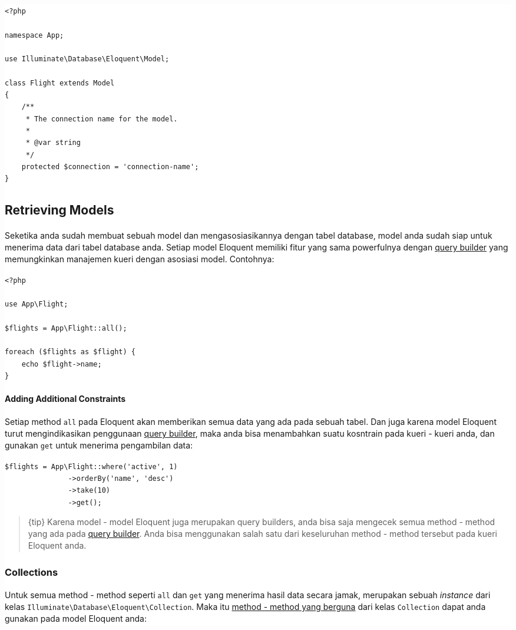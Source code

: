     <?php

    namespace App;

    use Illuminate\Database\Eloquent\Model;

    class Flight extends Model
    {
        /**
         * The connection name for the model.
         *
         * @var string
         */
        protected $connection = 'connection-name';
    }

<a name="retrieving-models"></a>
## Retrieving Models

Seketika anda sudah membuat sebuah model dan mengasosiasikannya dengan tabel database, model anda sudah siap untuk menerima data dari tabel database anda. Setiap model Eloquent memiliki fitur yang sama powerfulnya dengan [query builder](/docs/{{version}}/queries) yang memungkinkan manajemen kueri dengan asosiasi model. Contohnya: 

    <?php

    use App\Flight;

    $flights = App\Flight::all();

    foreach ($flights as $flight) {
        echo $flight->name;
    }

#### Adding Additional Constraints

Setiap method `all` pada Eloquent akan memberikan semua data yang ada pada sebuah tabel. Dan juga karena model Eloquent turut mengindikasikan penggunaan [query builder](/docs/{{version}}/queries), maka anda bisa menambahkan suatu kosntrain pada kueri - kueri anda, dan gunakan `get` untuk menerima pengambilan data:

    $flights = App\Flight::where('active', 1)
                   ->orderBy('name', 'desc')
                   ->take(10)
                   ->get();

> {tip} Karena model - model Eloquent juga merupakan query builders, anda bisa saja mengecek semua method - method yang ada pada [query builder](/docs/{{version}}/queries). Anda bisa menggunakan salah satu dari keseluruhan method - method tersebut pada kueri Eloquent anda. 

<a name="collections"></a>
### Collections

Untuk semua method - method seperti `all` dan `get` yang menerima hasil data secara jamak, merupakan sebuah *instance* dari kelas `Illuminate\Database\Eloquent\Collection`. Maka itu [method - method yang berguna](/docs/{{version}}/eloquent-collections#available-methods) dari kelas `Collection` dapat anda gunakan pada model Eloquent anda:
